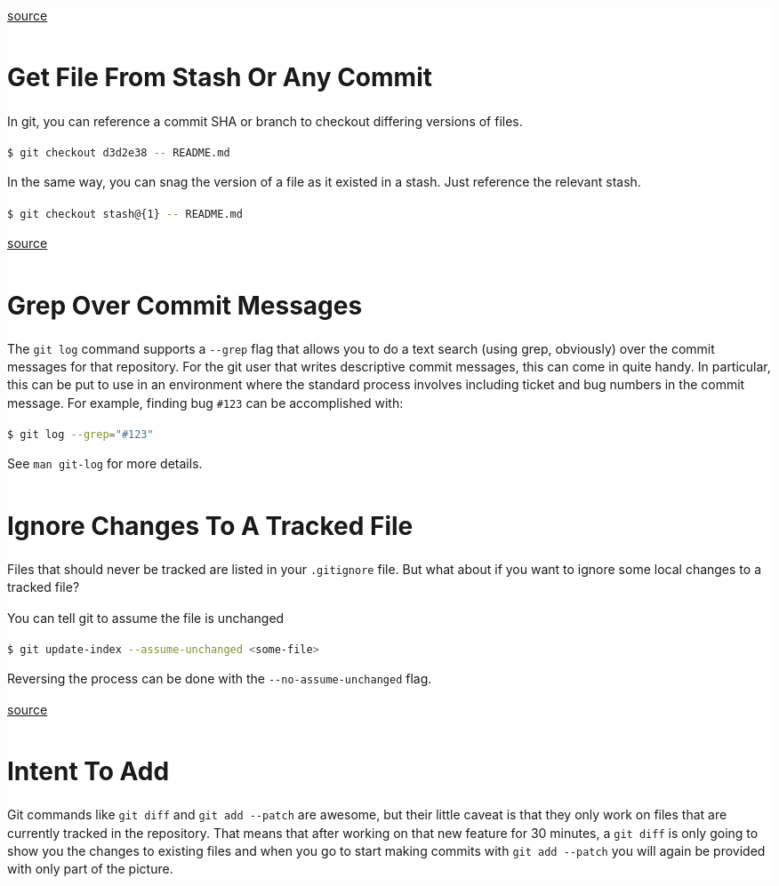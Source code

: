 [source](http://stackoverflow.com/questions/5188914/how-to-show-first-commit-by-git-log)

# Get File From Stash Or Any Commit

In git, you can reference a commit SHA or branch to checkout differing
versions of files.

```bash
$ git checkout d3d2e38 -- README.md
```

In the same way, you can snag the version of a file as it existed in a
stash. Just reference the relevant stash.

```bash
$ git checkout stash@{1} -- README.md
```

[source](http://stackoverflow.com/questions/1105253/how-would-i-extract-a-single-file-or-changes-to-a-file-from-a-git-stash)

# Grep Over Commit Messages

The `git log` command supports a `--grep` flag that allows you to do a text
search (using grep, obviously) over the commit messages for that repository.
For the git user that writes descriptive commit messages, this can come in
quite handy. In particular, this can be put to use in an environment where
the standard process involves including ticket and bug numbers in the commit
message. For example, finding bug `#123` can be accomplished with:

```bash
$ git log --grep="#123"
```

See `man git-log` for more details.

# Ignore Changes To A Tracked File

Files that should never be tracked are listed in your `.gitignore` file. But
what about if you want to ignore some local changes to a tracked file?

You can tell git to assume the file is unchanged

```bash
$ git update-index --assume-unchanged <some-file>
```

Reversing the process can be done with the `--no-assume-unchanged` flag.

[source](http://blog.pagebakers.nl/2009/01/29/git-ignoring-changes-in-tracked-files/)

# Intent To Add

Git commands like `git diff` and `git add --patch` are awesome, but their
little caveat is that they only work on files that are currently tracked in
the repository. That means that after working on that new feature for 30
minutes, a `git diff` is only going to show you the changes to existing
files and when you go to start making commits with `git add --patch` you
will again be provided with only part of the picture.
